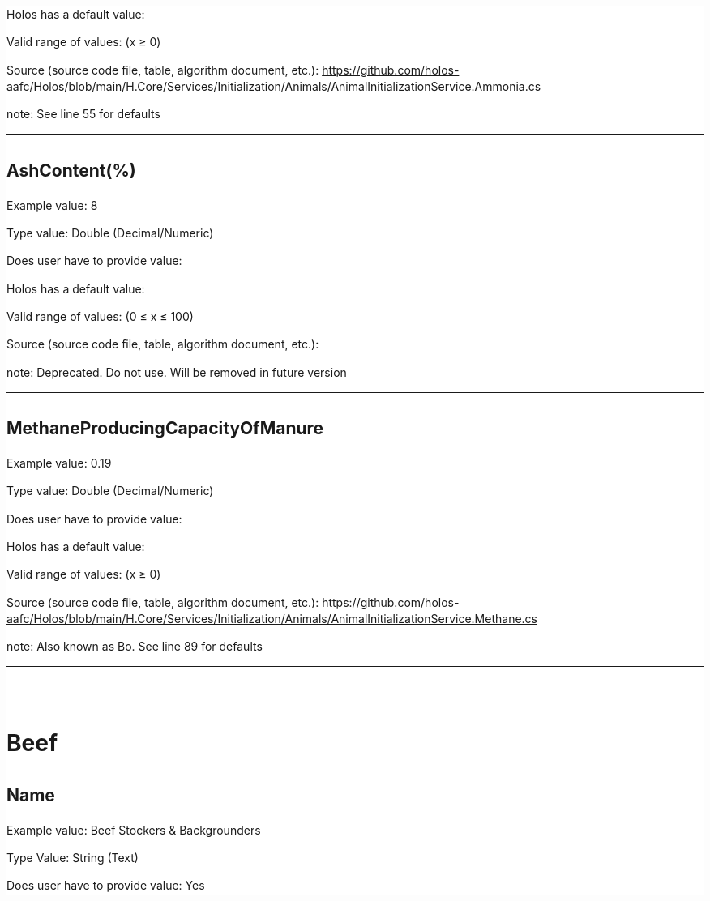 Holos has a default value:

Valid range of values: (x ≥ 0)

Source (source code file, table, algorithm document, etc.): https://github.com/holos-aafc/Holos/blob/main/H.Core/Services/Initialization/Animals/AnimalInitializationService.Ammonia.cs 

note: See line 55 for defaults 

***
## AshContent(%)

Example value: 8

Type value: Double (Decimal/Numeric)

Does user have to provide value:

Holos has a default value:

Valid range of values: (0 ≤ x ≤ 100)

Source (source code file, table, algorithm document, etc.): 

note: Deprecated. Do not use. Will be removed in future version 

***
## MethaneProducingCapacityOfManure

Example value: 0.19

Type value: Double (Decimal/Numeric)

Does user have to provide value:

Holos has a default value:

Valid range of values: (x ≥ 0)

Source (source code file, table, algorithm document, etc.): https://github.com/holos-aafc/Holos/blob/main/H.Core/Services/Initialization/Animals/AnimalInitializationService.Methane.cs 

note: Also known as Bo. See line 89 for defaults 

***

<br>

# Beef
## Name

Example value: Beef Stockers & Backgrounders 

Type Value: String (Text)

Does user have to provide value: Yes
